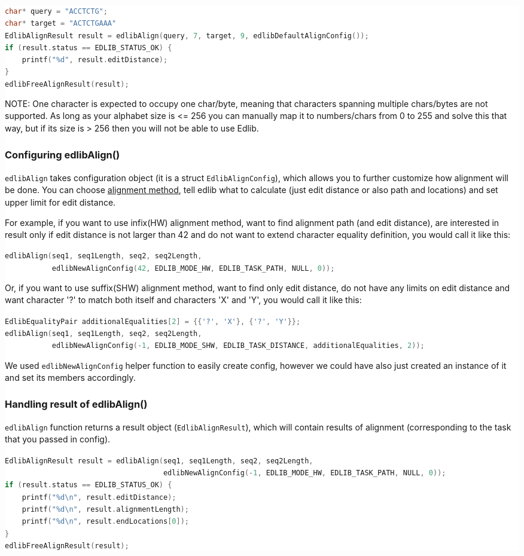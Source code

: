 ```c
char* query = "ACCTCTG";
char* target = "ACTCTGAAA"
EdlibAlignResult result = edlibAlign(query, 7, target, 9, edlibDefaultAlignConfig());
if (result.status == EDLIB_STATUS_OK) {
    printf("%d", result.editDistance);
}
edlibFreeAlignResult(result);
```

NOTE: One character is expected to occupy one char/byte, meaning that characters spanning multiple chars/bytes are not supported. As long as your alphabet size is <= 256 you can manually map it to numbers/chars from 0 to 255 and solve this that way, but if its size is > 256 then you will not be able to use Edlib.

### Configuring edlibAlign()
`edlibAlign` takes configuration object (it is a struct `EdlibAlignConfig`), which allows you to further customize how alignment will be done. You can choose [alignment method](#alignment-methods), tell edlib what to calculate (just edit distance or also path and locations) and set upper limit for edit distance.

For example, if you want to use infix(HW) alignment method, want to find alignment path (and edit distance), are interested in result only if edit distance is not larger than 42 and do not want to extend character equality definition, you would call it like this:
```c
edlibAlign(seq1, seq1Length, seq2, seq2Length,
           edlibNewAlignConfig(42, EDLIB_MODE_HW, EDLIB_TASK_PATH, NULL, 0));
```
Or, if you want to use suffix(SHW) alignment method, want to find only edit distance, do not have any limits on edit distance and want character '?' to match both itself and characters 'X' and 'Y', you would call it like this:
```c
EdlibEqualityPair additionalEqualities[2] = {{'?', 'X'}, {'?', 'Y'}};
edlibAlign(seq1, seq1Length, seq2, seq2Length,
           edlibNewAlignConfig(-1, EDLIB_MODE_SHW, EDLIB_TASK_DISTANCE, additionalEqualities, 2));
```

We used `edlibNewAlignConfig` helper function to easily create config, however we could have also just created an instance of it and set its members accordingly.

### Handling result of edlibAlign()
`edlibAlign` function returns a result object (`EdlibAlignResult`), which will contain results of alignment (corresponding to the task that you passed in config).

```c
EdlibAlignResult result = edlibAlign(seq1, seq1Length, seq2, seq2Length,
                                     edlibNewAlignConfig(-1, EDLIB_MODE_HW, EDLIB_TASK_PATH, NULL, 0));
if (result.status == EDLIB_STATUS_OK) {
    printf("%d\n", result.editDistance);
    printf("%d\n", result.alignmentLength);
    printf("%d\n", result.endLocations[0]);
}
edlibFreeAlignResult(result);
```
